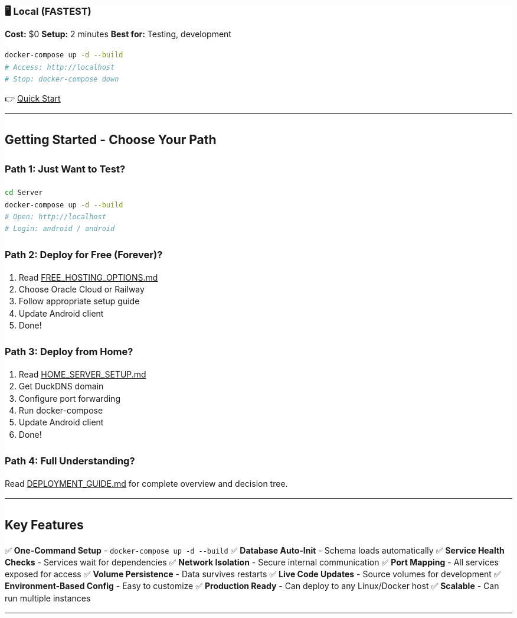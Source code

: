 
### 🖥️ Local (FASTEST)
**Cost:** $0
**Setup:** 2 minutes
**Best for:** Testing, development

```bash
docker-compose up -d --build
# Access: http://localhost
# Stop: docker-compose down
```
👉 [Quick Start](QUICK_START.md)

---

## Getting Started - Choose Your Path

### Path 1: Just Want to Test?
```bash
cd Server
docker-compose up -d --build
# Open: http://localhost
# Login: android / android
```

### Path 2: Deploy for Free (Forever)?
1. Read [FREE_HOSTING_OPTIONS.md](FREE_HOSTING_OPTIONS.md)
2. Choose Oracle Cloud or Railway
3. Follow appropriate setup guide
4. Update Android client
5. Done!

### Path 3: Deploy from Home?
1. Read [HOME_SERVER_SETUP.md](HOME_SERVER_SETUP.md)
2. Get DuckDNS domain
3. Configure port forwarding
4. Run docker-compose
5. Update Android client
6. Done!

### Path 4: Full Understanding?
Read [DEPLOYMENT_GUIDE.md](DEPLOYMENT_GUIDE.md) for complete overview and decision tree.

---

## Key Features

✅ **One-Command Setup** - `docker-compose up -d --build`
✅ **Database Auto-Init** - Schema loads automatically
✅ **Service Health Checks** - Services wait for dependencies
✅ **Network Isolation** - Secure internal communication
✅ **Port Mapping** - All services exposed for access
✅ **Volume Persistence** - Data survives restarts
✅ **Live Code Updates** - Source volumes for development
✅ **Environment-Based Config** - Easy to customize
✅ **Production Ready** - Can deploy to any Linux/Docker host
✅ **Scalable** - Can run multiple instances

---